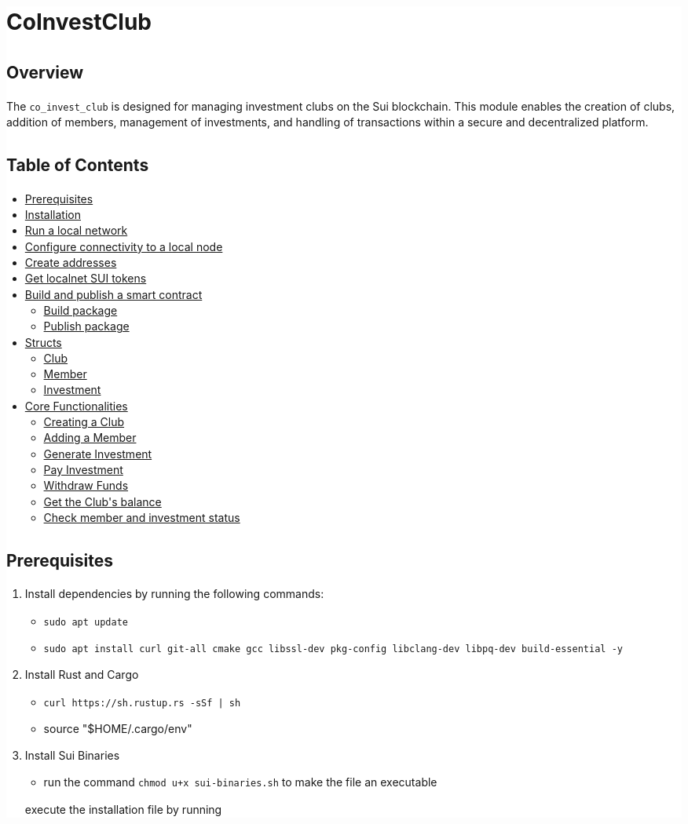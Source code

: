 # CoInvestClub

## Overview

The `co_invest_club` is designed for managing investment clubs on the Sui blockchain. This module enables the creation of clubs, addition of members, management of investments, and handling of transactions within a secure and decentralized platform.

## Table of Contents

- [Prerequisites](#prerequisites)
- [Installation](#installation)
- [Run a local network](#run-a-local-network)
- [Configure connectivity to a local node](#configure-connectivity-to-a-local-node)
- [Create addresses](#create-addresses)
- [Get localnet SUI tokens](#get-localnet-SUI-tokens)
- [Build and publish a smart contract](#build-and-publish-a-smart-contract)
   - [Build package](#build-package)
   - [Publish package](#publish-package)
- [Structs](#structs)
  - [Club](#club)
  - [Member](#member)
  - [Investment](#investment)
- [Core Functionalities](#core-functionalities)
  - [Creating a Club](#creating-a-club-)
  - [Adding a Member](#adding-a-member-)
  - [Generate Investment](#generate_investment_amount-)
  - [Pay Investment](#pay_investment-)
  - [Withdraw Funds](#withdraw_funds-)
  - [Get the Club's balance](#get_balance-)
  - [Check member and investment status](#check_member_and_investment_status-)

## Prerequisites
1. Install dependencies by running the following commands:
   
   - `sudo apt update`
   
   - `sudo apt install curl git-all cmake gcc libssl-dev pkg-config libclang-dev libpq-dev build-essential -y`

2. Install Rust and Cargo
   
   - `curl https://sh.rustup.rs -sSf | sh`
   
   - source "$HOME/.cargo/env"

3. Install Sui Binaries
   
   - run the command `chmod u+x sui-binaries.sh` to make the file an executable
   
   execute the installation file by running
   